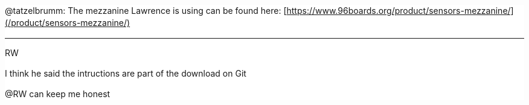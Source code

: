 







@tatzelbrumm: The mezzanine Lawrence is using can be found here: [https://www.96boards.org/product/sensors-mezzanine/](/product/sensors-mezzanine/)





















* * *











RW












I think he said the intructions are part of the download on Git




















@RW can keep me honest









